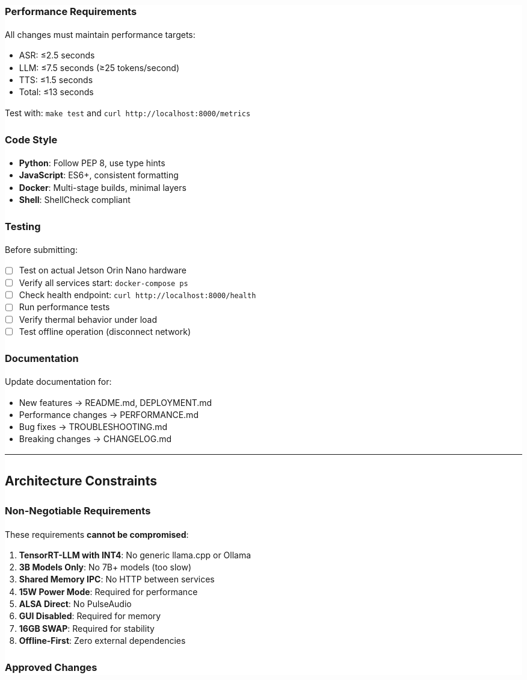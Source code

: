 ### Performance Requirements

All changes must maintain performance targets:
- ASR: ≤2.5 seconds
- LLM: ≤7.5 seconds (≥25 tokens/second)
- TTS: ≤1.5 seconds
- Total: ≤13 seconds

Test with: `make test` and `curl http://localhost:8000/metrics`

### Code Style

- **Python**: Follow PEP 8, use type hints
- **JavaScript**: ES6+, consistent formatting
- **Docker**: Multi-stage builds, minimal layers
- **Shell**: ShellCheck compliant

### Testing

Before submitting:
- [ ] Test on actual Jetson Orin Nano hardware
- [ ] Verify all services start: `docker-compose ps`
- [ ] Check health endpoint: `curl http://localhost:8000/health`
- [ ] Run performance tests
- [ ] Verify thermal behavior under load
- [ ] Test offline operation (disconnect network)

### Documentation

Update documentation for:
- New features → README.md, DEPLOYMENT.md
- Performance changes → PERFORMANCE.md
- Bug fixes → TROUBLESHOOTING.md
- Breaking changes → CHANGELOG.md

---

## Architecture Constraints

### Non-Negotiable Requirements

These requirements **cannot be compromised**:

1. **TensorRT-LLM with INT4**: No generic llama.cpp or Ollama
2. **3B Models Only**: No 7B+ models (too slow)
3. **Shared Memory IPC**: No HTTP between services
4. **15W Power Mode**: Required for performance
5. **ALSA Direct**: No PulseAudio
6. **GUI Disabled**: Required for memory
7. **16GB SWAP**: Required for stability
8. **Offline-First**: Zero external dependencies

### Approved Changes
